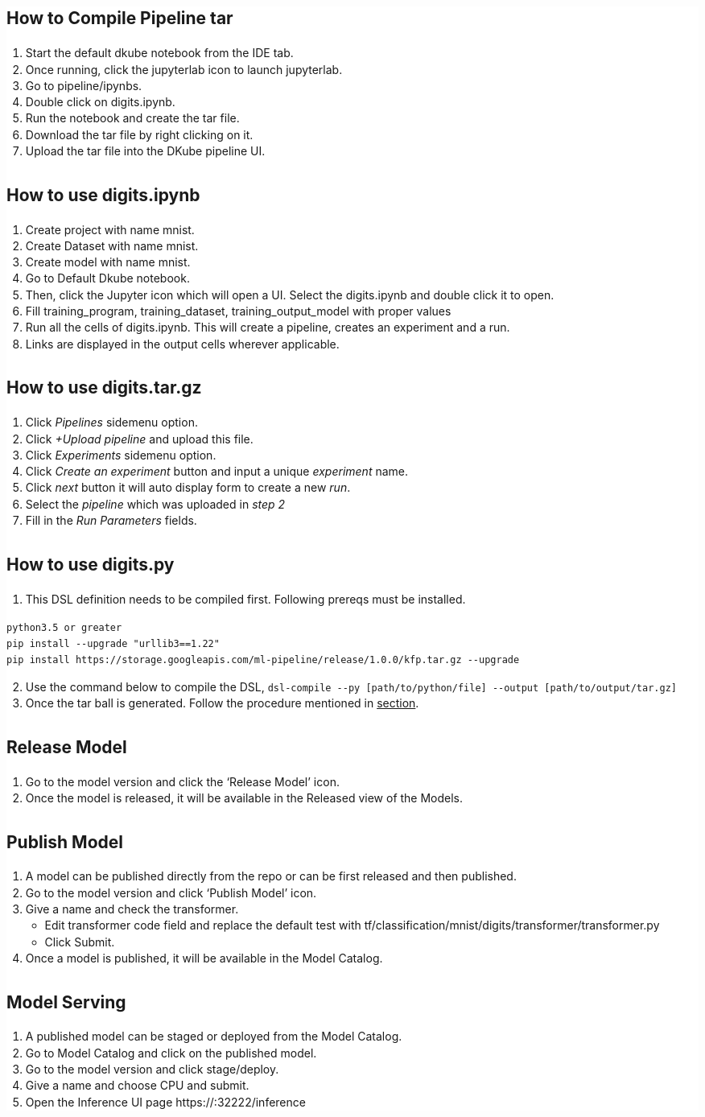 ## How to Compile Pipeline tar
1. Start the default dkube notebook from the IDE tab.
2. Once running, click the jupyterlab icon to launch jupyterlab.
3. Go to pipeline/ipynbs.
4. Double click on digits.ipynb.
5. Run the notebook and create the tar file.
6. Download the tar file by right clicking on it.
7. Upload the tar file into the DKube pipeline UI.

## How to use digits.ipynb
1. Create project with name mnist.
2. Create Dataset with name mnist.
3. Create model with name mnist.
4. Go to Default Dkube notebook.
5. Then, click the Jupyter icon which will open a UI. Select the digits.ipynb and double click it to open.
6. Fill training_program, training_dataset, training_output_model with proper values
7. Run all the cells of digits.ipynb. This will create a pipeline, creates an experiment and a run.
8. Links are displayed in the output cells wherever applicable.

## How to use digits.tar.gz
1. Click *Pipelines* sidemenu option.
2. Click *+Upload pipeline* and upload this file.
3. Click *Experiments* sidemenu option.
4. Click *Create an experiment* button and input a unique *experiment* name.
5. Click *next* button it will auto display form to create a new *run*.
6. Select the *pipeline* which was uploaded in *step 2*
7. Fill in the *Run Parameters* fields.

## How to use digits.py
1. This DSL definition needs to be compiled first. Following prereqs must be installed.
```
python3.5 or greater
pip install --upgrade "urllib3==1.22" 
pip install https://storage.googleapis.com/ml-pipeline/release/1.0.0/kfp.tar.gz --upgrade
```
2. Use the command below to compile the DSL,
```dsl-compile --py [path/to/python/file] --output [path/to/output/tar.gz]```
3. Once the tar ball is generated. Follow the procedure mentioned in [section](##%20How%20to%20use%20digits.tar.gz). 

## Release Model
1. Go to the model version and click the ‘Release Model’ icon.
2. Once the model is released, it will be available in the Released view of the Models.

## Publish Model
1. A model can be published directly from the repo or can be first released and then published.
2. Go to the model version and click ‘Publish Model’ icon.
3. Give a name and check the transformer.
   - Edit transformer code field and replace the default test with tf/classification/mnist/digits/transformer/transformer.py
   - Click Submit.
4. Once a model is published, it will be available in the Model Catalog.


## Model Serving
1. A published model can be staged or deployed from the Model Catalog.
2. Go to Model Catalog and click on the published model.
3. Go to the model version and click stage/deploy.
4. Give a name and choose CPU and submit.
5. Open the Inference UI page https://<IP>:32222/inference
```
